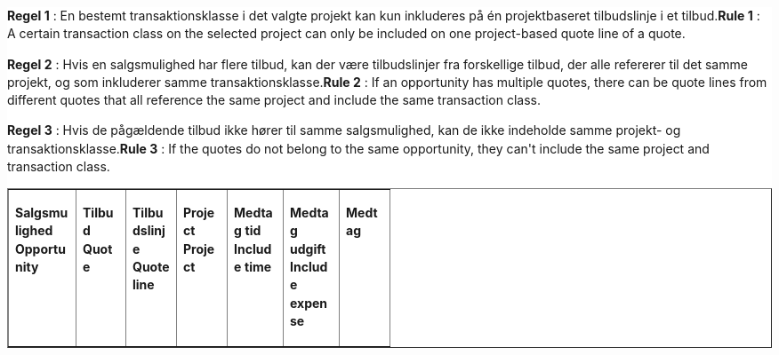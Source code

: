 <span data-ttu-id="be2a2-168">**Regel 1** : En bestemt transaktionsklasse i det valgte projekt kan kun inkluderes på én projektbaseret tilbudslinje i et tilbud.</span><span class="sxs-lookup"><span data-stu-id="be2a2-168">**Rule 1** : A certain transaction class on the selected project can only be included on one project-based quote line of a quote.</span></span>

<span data-ttu-id="be2a2-169">**Regel 2** : Hvis en salgsmulighed har flere tilbud, kan der være tilbudslinjer fra forskellige tilbud, der alle refererer til det samme projekt, og som inkluderer samme transaktionsklasse.</span><span class="sxs-lookup"><span data-stu-id="be2a2-169">**Rule 2** : If an opportunity has multiple quotes, there can be quote lines from different quotes that all reference the same project and include the same transaction class.</span></span>

<span data-ttu-id="be2a2-170">**Regel 3** : Hvis de pågældende tilbud ikke hører til samme salgsmulighed, kan de ikke indeholde samme projekt- og transaktionsklasse.</span><span class="sxs-lookup"><span data-stu-id="be2a2-170">**Rule 3** : If the quotes do not belong to the same opportunity, they can't include the same project and transaction class.</span></span>

<table border="1" cellspacing="0" cellpadding="0">
    <tbody>
        <tr>
            <td width="61" valign="top">
                <p><span data-ttu-id="be2a2-171">
                    <strong>Salgsmulighed</strong>
                </span><span class="sxs-lookup"><span data-stu-id="be2a2-171">
                    <strong>Opportunity</strong>
                </span></span></p>
            </td>
            <td width="41" valign="top">
                <p><span data-ttu-id="be2a2-172">
                    <strong>Tilbud</strong>
                </span><span class="sxs-lookup"><span data-stu-id="be2a2-172">
                    <strong>Quote</strong>
                </span></span></p>
            </td>
            <td width="42" valign="top">
                <p><span data-ttu-id="be2a2-173">
                    <strong>Tilbudslinje</strong>
                </span><span class="sxs-lookup"><span data-stu-id="be2a2-173">
                    <strong>Quote line</strong>
                </span></span></p>
            </td>
            <td width="42" valign="top">
                <p><span data-ttu-id="be2a2-174">
                    <strong>Project</strong>
                </span><span class="sxs-lookup"><span data-stu-id="be2a2-174">
                    <strong>Project</strong>
                </span></span></p>
            </td>
            <td width="48" valign="top">
                <p><span data-ttu-id="be2a2-175">
                    <strong>Medtag tid</strong>
                </span><span class="sxs-lookup"><span data-stu-id="be2a2-175">
                    <strong>Include time</strong>
                </span></span></p>
            </td>
            <td width="48" valign="top">
                <p><span data-ttu-id="be2a2-176">
                    <strong>Medtag udgift</strong>
                </span><span class="sxs-lookup"><span data-stu-id="be2a2-176">
                    <strong>Include expense</strong>
                </span></span></p>
            </td>
            <td width="42" valign="top">
                <p><span data-ttu-id="be2a2-177">
                    <strong>Medtag</strong>
                </span><span class="sxs-lookup"><span data-stu-id="be2a2-177">